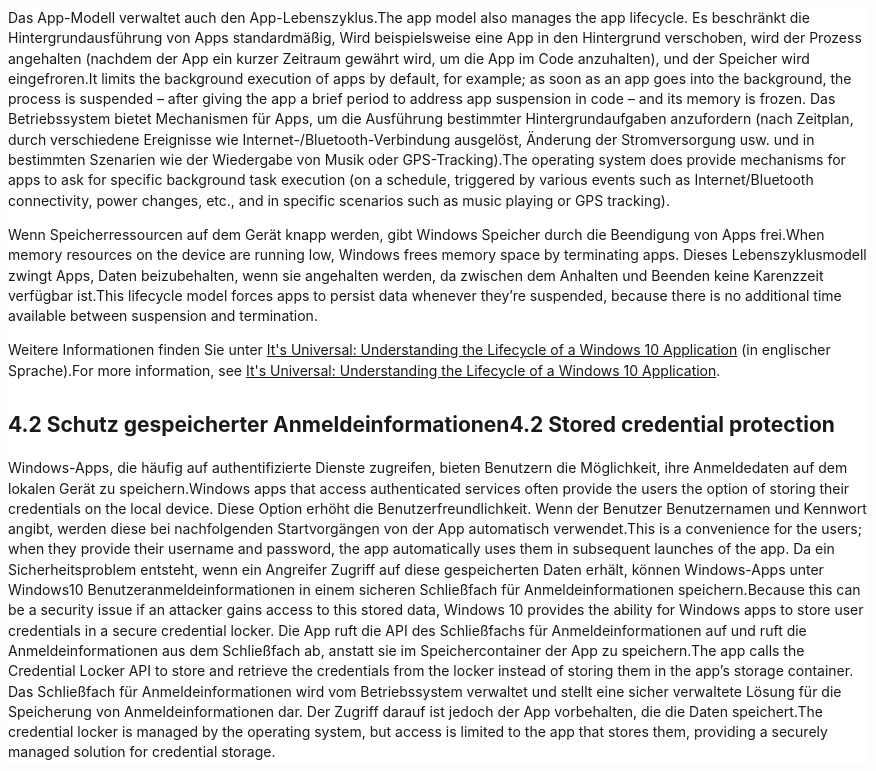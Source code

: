 <span data-ttu-id="5e9ba-318">Das App-Modell verwaltet auch den App-Lebenszyklus.</span><span class="sxs-lookup"><span data-stu-id="5e9ba-318">The app model also manages the app lifecycle.</span></span> <span data-ttu-id="5e9ba-319">Es beschränkt die Hintergrundausführung von Apps standardmäßig, Wird beispielsweise eine App in den Hintergrund verschoben, wird der Prozess angehalten (nachdem der App ein kurzer Zeitraum gewährt wird, um die App im Code anzuhalten), und der Speicher wird eingefroren.</span><span class="sxs-lookup"><span data-stu-id="5e9ba-319">It limits the background execution of apps by default, for example; as soon as an app goes into the background, the process is suspended – after giving the app a brief period to address app suspension in code – and its memory is frozen.</span></span> <span data-ttu-id="5e9ba-320">Das Betriebssystem bietet Mechanismen für Apps, um die Ausführung bestimmter Hintergrundaufgaben anzufordern (nach Zeitplan, durch verschiedene Ereignisse wie Internet-/Bluetooth-Verbindung ausgelöst, Änderung der Stromversorgung usw. und in bestimmten Szenarien wie der Wiedergabe von Musik oder GPS-Tracking).</span><span class="sxs-lookup"><span data-stu-id="5e9ba-320">The operating system does provide mechanisms for apps to ask for specific background task execution (on a schedule, triggered by various events such as Internet/Bluetooth connectivity, power changes, etc., and in specific scenarios such as music playing or GPS tracking).</span></span>

<span data-ttu-id="5e9ba-321">Wenn Speicherressourcen auf dem Gerät knapp werden, gibt Windows Speicher durch die Beendigung von Apps frei.</span><span class="sxs-lookup"><span data-stu-id="5e9ba-321">When memory resources on the device are running low, Windows frees memory space by terminating apps.</span></span> <span data-ttu-id="5e9ba-322">Dieses Lebenszyklusmodell zwingt Apps, Daten beizubehalten, wenn sie angehalten werden, da zwischen dem Anhalten und Beenden keine Karenzzeit verfügbar ist.</span><span class="sxs-lookup"><span data-stu-id="5e9ba-322">This lifecycle model forces apps to persist data whenever they’re suspended, because there is no additional time available between suspension and termination.</span></span>

<span data-ttu-id="5e9ba-323">Weitere Informationen finden Sie unter [It's Universal: Understanding the Lifecycle of a Windows 10 Application](https://visualstudiomagazine.com/articles/2015/09/01/its-universal.aspx) (in englischer Sprache).</span><span class="sxs-lookup"><span data-stu-id="5e9ba-323">For more information, see [It's Universal: Understanding the Lifecycle of a Windows 10 Application](https://visualstudiomagazine.com/articles/2015/09/01/its-universal.aspx).</span></span>

## <a name="42-stored-credential-protection"></a><span data-ttu-id="5e9ba-324">4.2 Schutz gespeicherter Anmeldeinformationen</span><span class="sxs-lookup"><span data-stu-id="5e9ba-324">4.2 Stored credential protection</span></span>


<span data-ttu-id="5e9ba-325">Windows-Apps, die häufig auf authentifizierte Dienste zugreifen, bieten Benutzern die Möglichkeit, ihre Anmeldedaten auf dem lokalen Gerät zu speichern.</span><span class="sxs-lookup"><span data-stu-id="5e9ba-325">Windows apps that access authenticated services often provide the users the option of storing their credentials on the local device.</span></span> <span data-ttu-id="5e9ba-326">Diese Option erhöht die Benutzerfreundlichkeit. Wenn der Benutzer Benutzernamen und Kennwort angibt, werden diese bei nachfolgenden Startvorgängen von der App automatisch verwendet.</span><span class="sxs-lookup"><span data-stu-id="5e9ba-326">This is a convenience for the users; when they provide their username and password, the app automatically uses them in subsequent launches of the app.</span></span> <span data-ttu-id="5e9ba-327">Da ein Sicherheitsproblem entsteht, wenn ein Angreifer Zugriff auf diese gespeicherten Daten erhält, können Windows-Apps unter Windows10 Benutzeranmeldeinformationen in einem sicheren Schließfach für Anmeldeinformationen speichern.</span><span class="sxs-lookup"><span data-stu-id="5e9ba-327">Because this can be a security issue if an attacker gains access to this stored data, Windows 10 provides the ability for Windows apps to store user credentials in a secure credential locker.</span></span> <span data-ttu-id="5e9ba-328">Die App ruft die API des Schließfachs für Anmeldeinformationen auf und ruft die Anmeldeinformationen aus dem Schließfach ab, anstatt sie im Speichercontainer der App zu speichern.</span><span class="sxs-lookup"><span data-stu-id="5e9ba-328">The app calls the Credential Locker API to store and retrieve the credentials from the locker instead of storing them in the app’s storage container.</span></span> <span data-ttu-id="5e9ba-329">Das Schließfach für Anmeldeinformationen wird vom Betriebssystem verwaltet und stellt eine sicher verwaltete Lösung für die Speicherung von Anmeldeinformationen dar. Der Zugriff darauf ist jedoch der App vorbehalten, die die Daten speichert.</span><span class="sxs-lookup"><span data-stu-id="5e9ba-329">The credential locker is managed by the operating system, but access is limited to the app that stores them, providing a securely managed solution for credential storage.</span></span>
